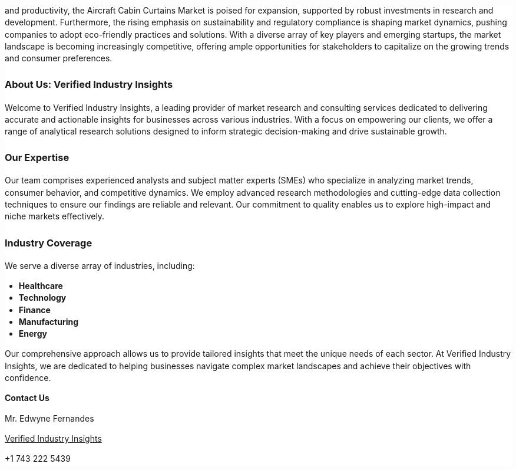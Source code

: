 and productivity, the Aircraft Cabin Curtains Market is poised for expansion, supported by robust investments in research and development. Furthermore, the rising emphasis on sustainability and regulatory compliance is shaping market dynamics, pushing companies to adopt eco-friendly practices and solutions. With a diverse array of key players and emerging startups, the market landscape is becoming increasingly competitive, offering ample opportunities for stakeholders to capitalize on the growing trends and consumer preferences.</p><h3>About Us: Verified Industry Insights</h3><p>Welcome to Verified Industry Insights, a leading provider of market research and consulting services dedicated to delivering accurate and actionable insights for businesses across various industries. With a focus on empowering our clients, we offer a range of analytical research solutions designed to inform strategic decision-making and drive sustainable growth.</p><h3>Our Expertise</h3><p>Our team comprises experienced analysts and subject matter experts (SMEs) who specialize in analyzing market trends, consumer behavior, and competitive dynamics. We employ advanced research methodologies and cutting-edge data collection techniques to ensure our findings are reliable and relevant. Our commitment to quality enables us to explore high-impact and niche markets effectively.</p><h3>Industry Coverage</h3><p>We serve a diverse array of industries, including:</p><ul><li><strong>Healthcare</strong></li><li><strong>Technology</strong></li><li><strong>Finance</strong></li><li><strong>Manufacturing</strong></li><li><strong>Energy</strong></li></ul><p>Our comprehensive approach allows us to provide tailored insights that meet the unique needs of each sector. At Verified Industry Insights, we are dedicated to helping businesses navigate complex market landscapes and achieve their objectives with confidence.</p><p><strong>Contact Us</strong></p><p>Mr. Edwyne Fernandes</p><p><a href="https://www.verifiedindustryinsights.com/">Verified Industry Insights</a></p><p>+1 743 222 5439</p>
